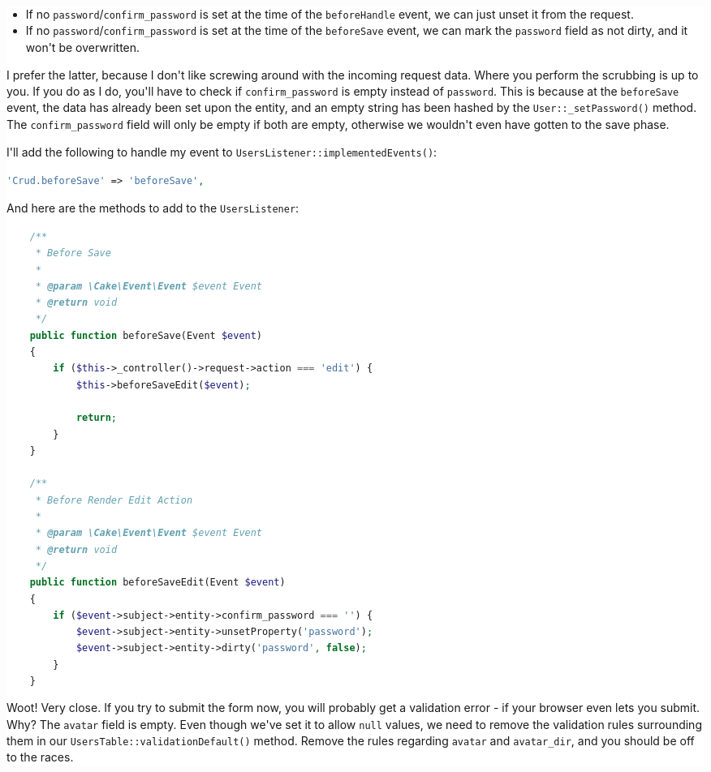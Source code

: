 - If no `password`/`confirm_password` is set at the time of the `beforeHandle` event, we can just unset it from the request.
- If no `password`/`confirm_password` is set at the time of the `beforeSave` event, we can mark the `password` field as not dirty, and it won't be overwritten.

I prefer the latter, because I don't like screwing around with the incoming request data. Where you perform the scrubbing is up to you. If you do as I do, you'll have to check if `confirm_password` is empty instead of `password`. This is because at the `beforeSave` event, the data has already been set upon the entity, and an empty string has been hashed by the `User::_setPassword()` method. The `confirm_password` field will only be empty if both are empty, otherwise we wouldn't even have gotten to the save phase.

I'll add the following to handle my event to `UsersListener::implementedEvents()`:

```php
'Crud.beforeSave' => 'beforeSave',
```

And here are the methods to add to the `UsersListener`:

```php
    /**
     * Before Save
     *
     * @param \Cake\Event\Event $event Event
     * @return void
     */
    public function beforeSave(Event $event)
    {
        if ($this->_controller()->request->action === 'edit') {
            $this->beforeSaveEdit($event);

            return;
        }
    }

    /**
     * Before Render Edit Action
     *
     * @param \Cake\Event\Event $event Event
     * @return void
     */
    public function beforeSaveEdit(Event $event)
    {
        if ($event->subject->entity->confirm_password === '') {
            $event->subject->entity->unsetProperty('password');
            $event->subject->entity->dirty('password', false);
        }
    }
```

Woot! Very close. If you try to submit the form now, you will probably get a validation error - if your browser even lets you submit. Why? The `avatar` field is empty. Even though we've set it to allow `null` values, we need to remove the validation rules surrounding them in our `UsersTable::validationDefault()` method. Remove the rules regarding `avatar` and `avatar_dir`, and you should be off to the races.
